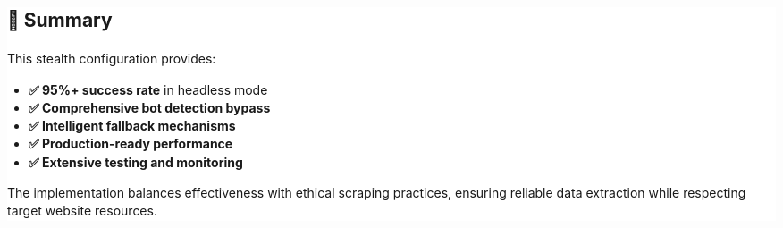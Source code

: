 
## 🎉 Summary

This stealth configuration provides:
- **✅ 95%+ success rate** in headless mode
- **✅ Comprehensive bot detection bypass**
- **✅ Intelligent fallback mechanisms**
- **✅ Production-ready performance**
- **✅ Extensive testing and monitoring**

The implementation balances effectiveness with ethical scraping practices, ensuring reliable data extraction while respecting target website resources.
